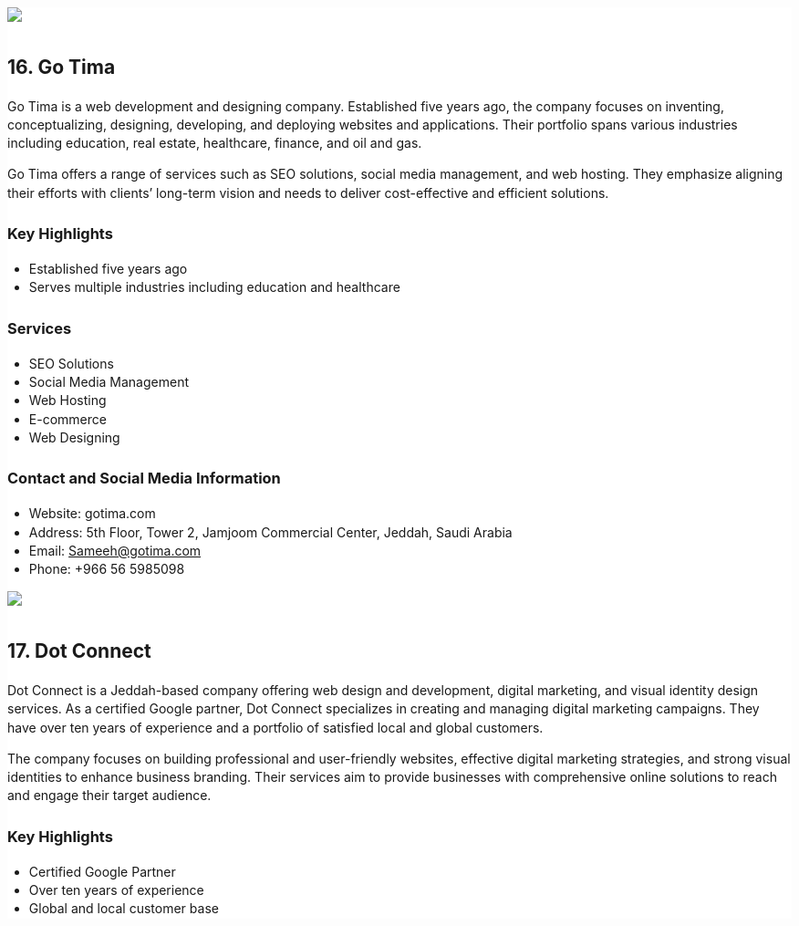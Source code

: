 ![](https://www.link-assistant.com/articles/wp-content/uploads/2024/08/Go-Tima.png)

## 16\. Go Tima

Go Tima is a web development and designing company. Established five years ago, the company focuses on inventing, conceptualizing, designing, developing, and deploying websites and applications. Their portfolio spans various industries including education, real estate, healthcare, finance, and oil and gas.

Go Tima offers a range of services such as SEO solutions, social media management, and web hosting. They emphasize aligning their efforts with clients’ long-term vision and needs to deliver cost-effective and efficient solutions.

### Key Highlights

* Established five years ago
* Serves multiple industries including education and healthcare

### Services

* SEO Solutions
* Social Media Management
* Web Hosting
* E-commerce
* Web Designing

### Contact and Social Media Information

* Website: gotima.com
* Address: 5th Floor, Tower 2, Jamjoom Commercial Center, Jeddah, Saudi Arabia
* Email: Sameeh@gotima.com
* Phone: +966 56 5985098

![](https://www.link-assistant.com/articles/wp-content/uploads/2024/08/Dot-Connect.png)

## 17\. Dot Connect

Dot Connect is a Jeddah-based company offering web design and development, digital marketing, and visual identity design services. As a certified Google partner, Dot Connect specializes in creating and managing digital marketing campaigns. They have over ten years of experience and a portfolio of satisfied local and global customers.

The company focuses on building professional and user-friendly websites, effective digital marketing strategies, and strong visual identities to enhance business branding. Their services aim to provide businesses with comprehensive online solutions to reach and engage their target audience.

### Key Highlights

* Certified Google Partner
* Over ten years of experience
* Global and local customer base
